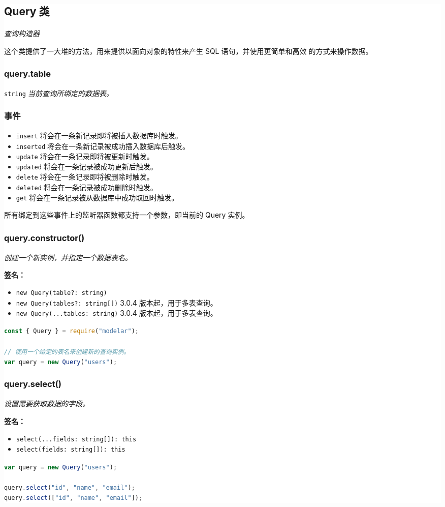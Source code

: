 ## Query 类

*查询构造器*

这个类提供了一大堆的方法，用来提供以面向对象的特性来产生 SQL 语句，并使用更简单和高效
的方式来操作数据。

### query.table

`string` *当前查询所绑定的数据表。*


### 事件

- `insert` 将会在一条新记录即将被插入数据库时触发。
- `inserted` 将会在一条新记录被成功插入数据库后触发。
- `update` 将会在一条记录即将被更新时触发。
- `updated` 将会在一条记录被成功更新后触发。
- `delete` 将会在一条记录即将被删除时触发。
- `deleted` 将会在一条记录被成功删除时触发。
- `get` 将会在一条记录被从数据库中成功取回时触发。

所有绑定到这些事件上的监听器函数都支持一个参数，即当前的 Query 实例。

### query.constructor()

*创建一个新实例，并指定一个数据表名。*

**签名：**

- `new Query(table?: string)`
- `new Query(tables?: string[])` 3.0.4 版本起，用于多表查询。
- `new Query(...tables: string)` 3.0.4 版本起，用于多表查询。

```javascript
const { Query } = require("modelar");

// 使用一个给定的表名来创建新的查询实例。
var query = new Query("users");
```

### query.select()

*设置需要获取数据的字段。*

**签名：**

- `select(...fields: string[]): this`
- `select(fields: string[]): this`

```javascript
var query = new Query("users");

query.select("id", "name", "email");
query.select(["id", "name", "email"]);
```
